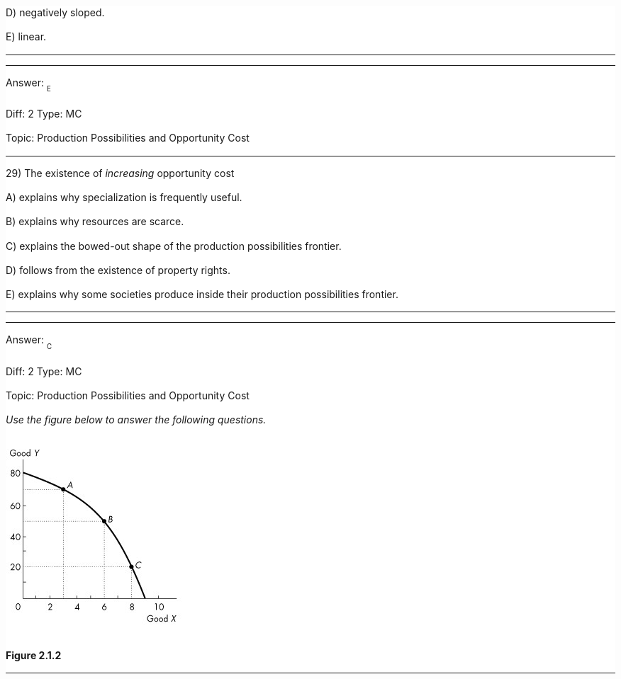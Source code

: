 D\) negatively sloped.

E\) linear.



---
---
Answer: <sub><sub>E<sub><sub>

Diff: 2 Type: MC

Topic: Production Possibilities and Opportunity Cost

---
29\) The existence of *increasing* opportunity cost

A\) explains why specialization is frequently useful.

B\) explains why resources are scarce.

C\) explains the bowed-out shape of the production possibilities
frontier.

D\) follows from the existence of property rights.

E\) explains why some societies produce inside their production
possibilities frontier.



---
---
Answer: <sub><sub>C<sub><sub>

Diff: 2 Type: MC

Topic: Production Possibilities and Opportunity Cost

*Use the figure below to answer the following questions.*

![](./media/CH02/media/image2.jpeg)

**Figure 2.1.2**

---